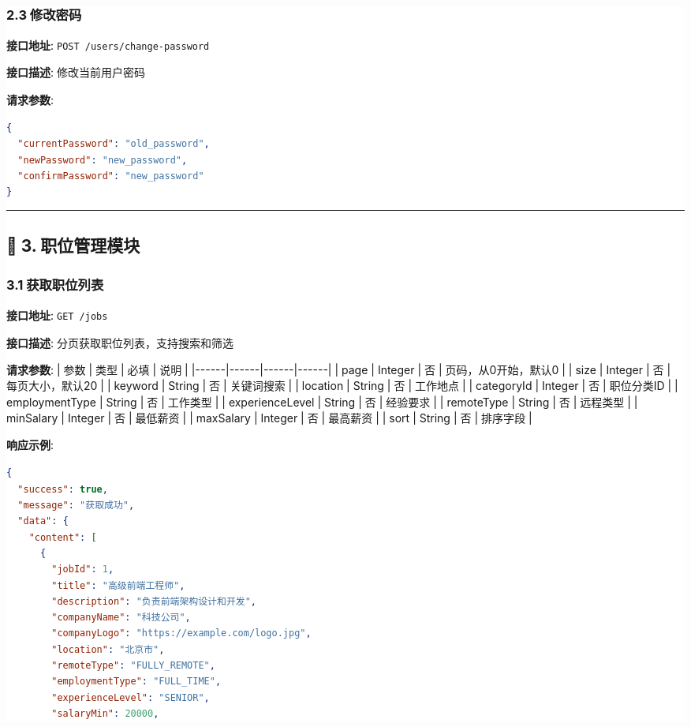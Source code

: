 ### 2.3 修改密码

**接口地址**: `POST /users/change-password`

**接口描述**: 修改当前用户密码

**请求参数**:
```json
{
  "currentPassword": "old_password",
  "newPassword": "new_password",
  "confirmPassword": "new_password"
}
```

---

## 💼 3. 职位管理模块

### 3.1 获取职位列表

**接口地址**: `GET /jobs`

**接口描述**: 分页获取职位列表，支持搜索和筛选

**请求参数**:
| 参数 | 类型 | 必填 | 说明 |
|------|------|------|------|
| page | Integer | 否 | 页码，从0开始，默认0 |
| size | Integer | 否 | 每页大小，默认20 |
| keyword | String | 否 | 关键词搜索 |
| location | String | 否 | 工作地点 |
| categoryId | Integer | 否 | 职位分类ID |
| employmentType | String | 否 | 工作类型 |
| experienceLevel | String | 否 | 经验要求 |
| remoteType | String | 否 | 远程类型 |
| minSalary | Integer | 否 | 最低薪资 |
| maxSalary | Integer | 否 | 最高薪资 |
| sort | String | 否 | 排序字段 |

**响应示例**:
```json
{
  "success": true,
  "message": "获取成功",
  "data": {
    "content": [
      {
        "jobId": 1,
        "title": "高级前端工程师",
        "description": "负责前端架构设计和开发",
        "companyName": "科技公司",
        "companyLogo": "https://example.com/logo.jpg",
        "location": "北京市",
        "remoteType": "FULLY_REMOTE",
        "employmentType": "FULL_TIME",
        "experienceLevel": "SENIOR",
        "salaryMin": 20000,
```